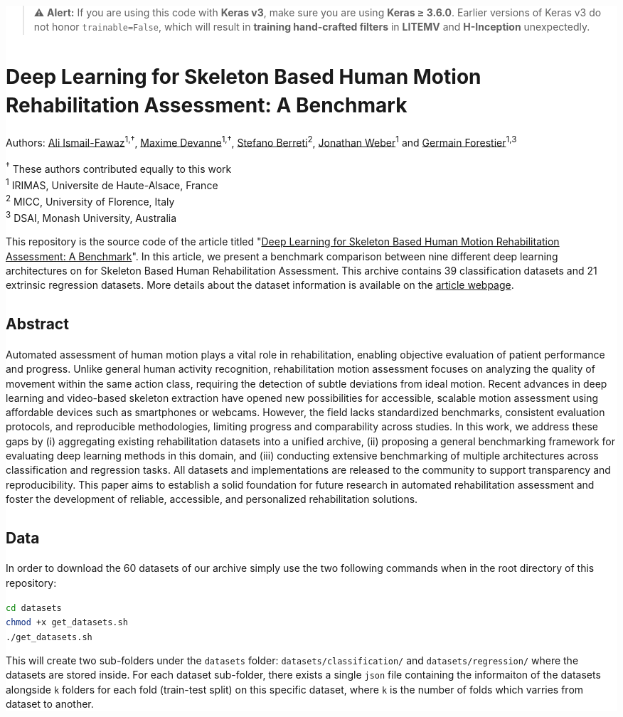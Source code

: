 > ⚠️ **Alert:** If you are using this code with **Keras v3**, make sure you are using **Keras ≥ 3.6.0**.
> Earlier versions of Keras v3 do not honor `trainable=False`, which will result in **training hand-crafted filters** in **LITEMV** and **H-Inception** unexpectedly.

# Deep Learning for Skeleton Based Human Motion Rehabilitation Assessment: A Benchmark

Authors: [Ali Ismail-Fawaz](https://hadifawaz1999.github.io/)<sup>1,†</sup>, [Maxime Devanne](https://maxime-devanne.com/)<sup>1,†</sup>, [Stefano Berreti](https://www.micc.unifi.it/berretti/)<sup>2</sup>, [Jonathan Weber](https://www.jonathan-weber.eu/)<sup>1</sup> and [Germain Forestier](https://germain-forestier.info/)<sup>1,3</sup>

<sup>†</sup> These authors contributed equally to this work<br>
<sup>1</sup> IRIMAS, Universite de Haute-Alsace, France<br>
<sup>2</sup> MICC, University of Florence, Italy<br>
<sup>3</sup> DSAI, Monash University, Australia

This repository is the source code of the article titled "[Deep Learning for Skeleton Based Human Motion Rehabilitation Assessment: A Benchmark]()".
In this article, we present a benchmark comparison between nine different deep learning architectures on for Skeleton Based Human Rehabilitation Assessment.
This archive contains 39 classification datasets and 21 extrinsic regression datasets. More details about the dataset information is available on the [article webpage]().

## Abstract

Automated assessment of human motion plays a vital role in rehabilitation, enabling objective evaluation of patient performance and progress.
Unlike general human activity recognition, rehabilitation motion assessment focuses on analyzing the quality of movement within the same action class, requiring the detection of subtle deviations from ideal motion.
Recent advances in deep learning and video-based skeleton extraction have opened new possibilities for accessible, scalable motion assessment using affordable devices such as smartphones or webcams.
However, the field lacks standardized benchmarks, consistent evaluation protocols, and reproducible methodologies, limiting progress and comparability across studies.
In this work, we address these gaps by (i) aggregating existing rehabilitation datasets into a unified archive, (ii) proposing a general benchmarking framework for evaluating deep learning methods in this domain, and (iii) conducting extensive benchmarking of multiple architectures across classification and regression tasks.
All datasets and implementations are released to the community to support transparency and reproducibility.
This paper aims to establish a solid foundation for future research in automated rehabilitation assessment and foster the development of reliable, accessible, and personalized rehabilitation solutions.

## Data

In order to download the 60 datasets of our archive simply use the two following commands when in the root directory of this repository:
```bash
cd datasets
chmod +x get_datasets.sh
./get_datasets.sh
```
This will create two sub-folders under the `datasets` folder: `datasets/classification/` and `datasets/regression/` where the datasets are stored inside.
For each dataset sub-folder, there exists a single `json` file containing the informaiton of the datasets alongside `k` folders for each fold (train-test split) on this specific dataset, where `k` is the number of folds which varries from dataset to another.
